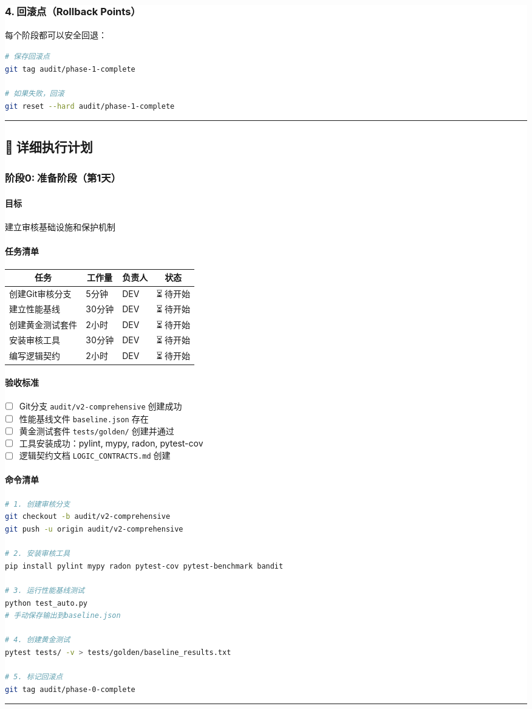 ### 4. 回滚点（Rollback Points）
每个阶段都可以安全回退：
```bash
# 保存回滚点
git tag audit/phase-1-complete

# 如果失败，回滚
git reset --hard audit/phase-1-complete
```

---

## 📅 详细执行计划

### 阶段0: 准备阶段（第1天）

#### 目标
建立审核基础设施和保护机制

#### 任务清单

| 任务 | 工作量 | 负责人 | 状态 |
|------|--------|--------|------|
| 创建Git审核分支 | 5分钟 | DEV | ⏳ 待开始 |
| 建立性能基线 | 30分钟 | DEV | ⏳ 待开始 |
| 创建黄金测试套件 | 2小时 | DEV | ⏳ 待开始 |
| 安装审核工具 | 30分钟 | DEV | ⏳ 待开始 |
| 编写逻辑契约 | 2小时 | DEV | ⏳ 待开始 |

#### 验收标准
- [ ] Git分支 `audit/v2-comprehensive` 创建成功
- [ ] 性能基线文件 `baseline.json` 存在
- [ ] 黄金测试套件 `tests/golden/` 创建并通过
- [ ] 工具安装成功：pylint, mypy, radon, pytest-cov
- [ ] 逻辑契约文档 `LOGIC_CONTRACTS.md` 创建

#### 命令清单
```bash
# 1. 创建审核分支
git checkout -b audit/v2-comprehensive
git push -u origin audit/v2-comprehensive

# 2. 安装审核工具
pip install pylint mypy radon pytest-cov pytest-benchmark bandit

# 3. 运行性能基线测试
python test_auto.py
# 手动保存输出到baseline.json

# 4. 创建黄金测试
pytest tests/ -v > tests/golden/baseline_results.txt

# 5. 标记回滚点
git tag audit/phase-0-complete
```

---